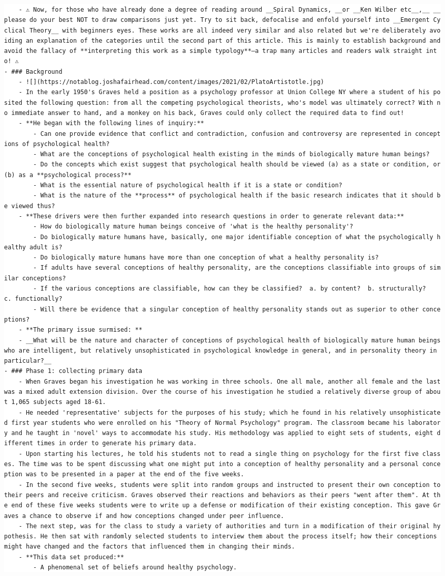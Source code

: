         - ⚠️ Now, for those who have already done a degree of reading around __Spiral Dynamics, __or __Ken Wilber etc__,__ __please do your best NOT to draw comparisons just yet. Try to sit back, defocalise and enfold yourself into __Emergent Cyclical Theory__ with beginners eyes. These works are all indeed very similar and also related but we're deliberately avoiding an explanation of the categories until the second part of this article. This is mainly to establish background and avoid the fallacy of **interpreting this work as a simple typology**–a trap many articles and readers walk straight into! ⚠️
    - ### Background
        - ![](https://notablog.joshafairhead.com/content/images/2021/02/PlatoArtistotle.jpg)
        - In the early 1950's Graves held a position as a psychology professor at Union College NY where a student of his posited the following question: from all the competing psychological theorists, who's model was ultimately correct? With no immediate answer to hand, and a monkey on his back, Graves could only collect the required data to find out!
        - **He began with the following lines of inquiry:**
            - Can one provide evidence that conflict and contradiction, confusion and controversy are represented in conceptions of psychological health?
            - What are the conceptions of psychological health existing in the minds of biologically mature human beings?
            - Do the concepts which exist suggest that psychological health should be viewed (a) as a state or condition, or (b) as a **psychological process?**
            - What is the essential nature of psychological health if it is a state or condition?
            - What is the nature of the **process** of psychological health if the basic research indicates that it should be viewed thus?
        - **These drivers were then further expanded into research questions in order to generate relevant data:**
            - How do biologically mature human beings conceive of 'what is the healthy personality'?
            - Do biologically mature humans have, basically, one major identifiable conception of what the psychologically healthy adult is?
            - Do biologically mature humans have more than one conception of what a healthy personality is?
            - If adults have several conceptions of healthy personality, are the conceptions classifiable into groups of similar conceptions?
            - If the various conceptions are classifiable, how can they be classified? 	a. by content?	b. structurally? 	c. functionally?
            - Will there be evidence that a singular conception of healthy personality stands out as superior to other conceptions?
        - **The primary issue surmised: **
        - __What will be the nature and character of conceptions of psychological health of biologically mature human beings who are intelligent, but relatively unsophisticated in psychological knowledge in general, and in personality theory in particular?__
    - ### Phase 1: collecting primary data
        - When Graves began his investigation he was working in three schools. One all male, another all female and the last was a mixed adult extension division. Over the course of his investigation he studied a relatively diverse group of about 1,065 subjects aged 18-61.
        - He needed 'representative' subjects for the purposes of his study; which he found in his relatively unsophisticated first year students who were enrolled on his "Theory of Normal Psychology" program. The classroom became his laboratory and he taught in 'novel' ways to accommodate his study. His methodology was applied to eight sets of students, eight different times in order to generate his primary data.
        - Upon starting his lectures, he told his students not to read a single thing on psychology for the first five classes. The time was to be spent discussing what one might put into a conception of healthy personality and a personal conception was to be presented in a paper at the end of the five weeks.
        - In the second five weeks, students were split into random groups and instructed to present their own conception to their peers and receive criticism. Graves observed their reactions and behaviors as their peers "went after them". At the end of these five weeks students were to write up a defense or modification of their existing conception. This gave Graves a chance to observe if and how conceptions changed under peer influence.
        - The next step, was for the class to study a variety of authorities and turn in a modification of their original hypothesis. He then sat with randomly selected students to interview them about the process itself; how their conceptions might have changed and the factors that influenced them in changing their minds.
        - **This data set produced:**
            - A phenomenal set of beliefs around healthy psychology.